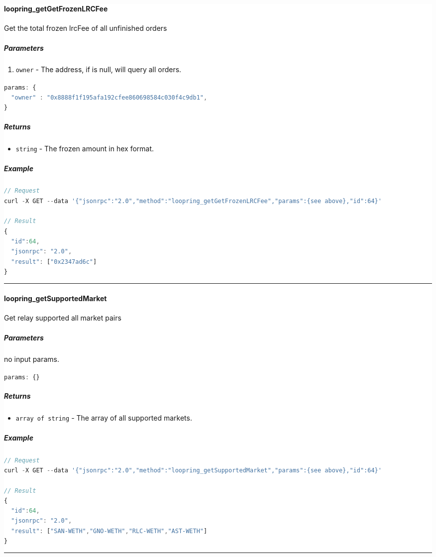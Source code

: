 #### loopring_getGetFrozenLRCFee

Get the total frozen lrcFee of all unfinished orders

##### Parameters

1. `owner` - The address, if is null, will query all orders.

```js
params: {
  "owner" : "0x8888f1f195afa192cfee860698584c030f4c9db1",
}
```

##### Returns
- `string` - The frozen amount in hex format.

##### Example
```js
// Request
curl -X GET --data '{"jsonrpc":"2.0","method":"loopring_getGetFrozenLRCFee","params":{see above},"id":64}'

// Result
{
  "id":64,
  "jsonrpc": "2.0",
  "result": ["0x2347ad6c"]
}
```
***

#### loopring_getSupportedMarket

Get relay supported all market pairs

##### Parameters
no input params.

```js
params: {}
```

##### Returns
- `array of string` - The array of all supported markets.

##### Example
```js
// Request
curl -X GET --data '{"jsonrpc":"2.0","method":"loopring_getSupportedMarket","params":{see above},"id":64}'

// Result
{
  "id":64,
  "jsonrpc": "2.0",
  "result": ["SAN-WETH","GNO-WETH","RLC-WETH","AST-WETH"]
}
```
***
